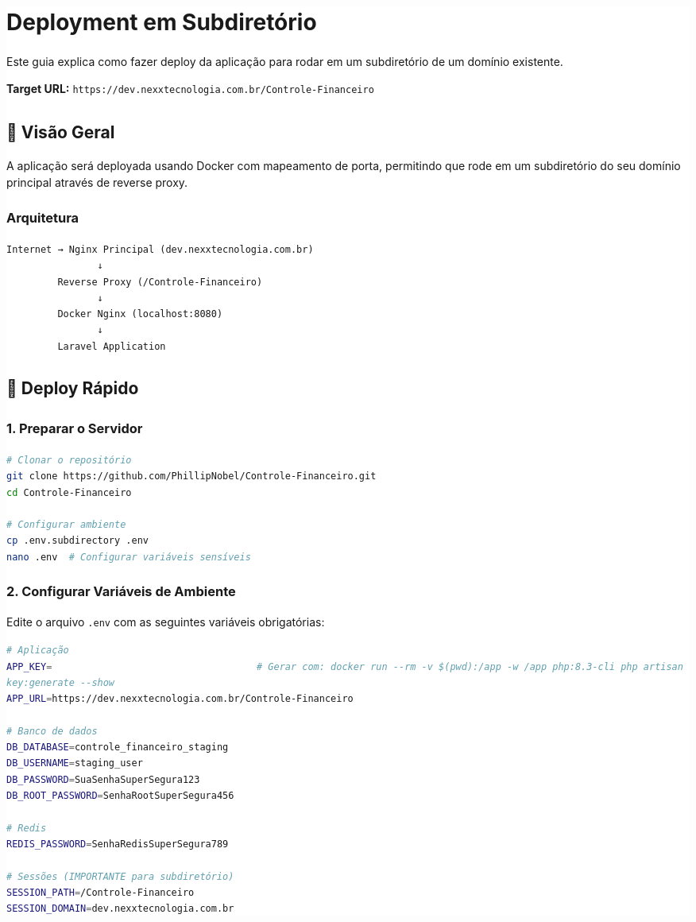 # Deployment em Subdiretório

Este guia explica como fazer deploy da aplicação para rodar em um subdiretório de um domínio existente.

**Target URL:** `https://dev.nexxtecnologia.com.br/Controle-Financeiro`

## 🎯 Visão Geral

A aplicação será deployada usando Docker com mapeamento de porta, permitindo que rode em um subdiretório do seu domínio principal através de reverse proxy.

### Arquitetura

```
Internet → Nginx Principal (dev.nexxtecnologia.com.br)
                ↓
         Reverse Proxy (/Controle-Financeiro)
                ↓
         Docker Nginx (localhost:8080)
                ↓
         Laravel Application
```

## 🚀 Deploy Rápido

### 1. Preparar o Servidor

```bash
# Clonar o repositório
git clone https://github.com/PhillipNobel/Controle-Financeiro.git
cd Controle-Financeiro

# Configurar ambiente
cp .env.subdirectory .env
nano .env  # Configurar variáveis sensíveis
```

### 2. Configurar Variáveis de Ambiente

Edite o arquivo `.env` com as seguintes variáveis obrigatórias:

```bash
# Aplicação
APP_KEY=                                    # Gerar com: docker run --rm -v $(pwd):/app -w /app php:8.3-cli php artisan key:generate --show
APP_URL=https://dev.nexxtecnologia.com.br/Controle-Financeiro

# Banco de dados
DB_DATABASE=controle_financeiro_staging
DB_USERNAME=staging_user
DB_PASSWORD=SuaSenhaSuperSegura123
DB_ROOT_PASSWORD=SenhaRootSuperSegura456

# Redis
REDIS_PASSWORD=SenhaRedisSuperSegura789

# Sessões (IMPORTANTE para subdiretório)
SESSION_PATH=/Controle-Financeiro
SESSION_DOMAIN=dev.nexxtecnologia.com.br
```
